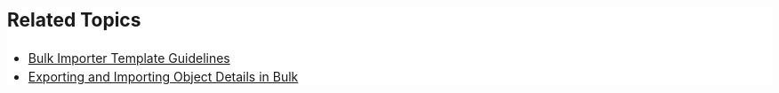 


## Related Topics

- <a href="bulk-importer-template-guidelines.md" class="xref"
  title="You can use our bulk importer template guidelines to ensure that you&#39;re formatting each parameter correctly when adding data to the bulk importer template.">Bulk
  Importer Template Guidelines</a>
- <a href="exporting-and-importing-object-details-in-bulk.md"
  class="xref"
  title="Instead of creating or updating one object at a time, you can export and import details for multiple line items, creatives, segment groups, splits, and split segment groups simultaneously into the Insertion Orders and Line Items grids using one Excel file.">Exporting
  and Importing Object Details in Bulk</a>






